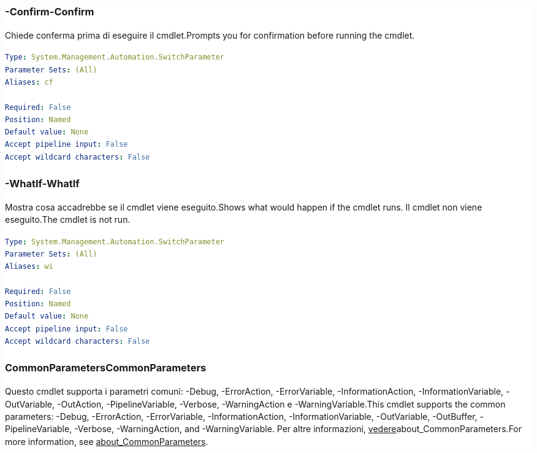 ### <span data-ttu-id="fa99a-137">-Confirm</span><span class="sxs-lookup"><span data-stu-id="fa99a-137">-Confirm</span></span>
<span data-ttu-id="fa99a-138">Chiede conferma prima di eseguire il cmdlet.</span><span class="sxs-lookup"><span data-stu-id="fa99a-138">Prompts you for confirmation before running the cmdlet.</span></span>

```yaml
Type: System.Management.Automation.SwitchParameter
Parameter Sets: (All)
Aliases: cf

Required: False
Position: Named
Default value: None
Accept pipeline input: False
Accept wildcard characters: False
```

### <span data-ttu-id="fa99a-139">-WhatIf</span><span class="sxs-lookup"><span data-stu-id="fa99a-139">-WhatIf</span></span>
<span data-ttu-id="fa99a-140">Mostra cosa accadrebbe se il cmdlet viene eseguito.</span><span class="sxs-lookup"><span data-stu-id="fa99a-140">Shows what would happen if the cmdlet runs.</span></span>
<span data-ttu-id="fa99a-141">Il cmdlet non viene eseguito.</span><span class="sxs-lookup"><span data-stu-id="fa99a-141">The cmdlet is not run.</span></span>

```yaml
Type: System.Management.Automation.SwitchParameter
Parameter Sets: (All)
Aliases: wi

Required: False
Position: Named
Default value: None
Accept pipeline input: False
Accept wildcard characters: False
```

### <span data-ttu-id="fa99a-142">CommonParameters</span><span class="sxs-lookup"><span data-stu-id="fa99a-142">CommonParameters</span></span>
<span data-ttu-id="fa99a-143">Questo cmdlet supporta i parametri comuni: -Debug, -ErrorAction, -ErrorVariable, -InformationAction, -InformationVariable, -OutVariable, -OutAction, -PipelineVariable, -Verbose, -WarningAction e -WarningVariable.</span><span class="sxs-lookup"><span data-stu-id="fa99a-143">This cmdlet supports the common parameters: -Debug, -ErrorAction, -ErrorVariable, -InformationAction, -InformationVariable, -OutVariable, -OutBuffer, -PipelineVariable, -Verbose, -WarningAction, and -WarningVariable.</span></span> <span data-ttu-id="fa99a-144">Per altre informazioni, [vedere](http://go.microsoft.com/fwlink/?LinkID=113216)about_CommonParameters.</span><span class="sxs-lookup"><span data-stu-id="fa99a-144">For more information, see [about_CommonParameters](http://go.microsoft.com/fwlink/?LinkID=113216).</span></span>
